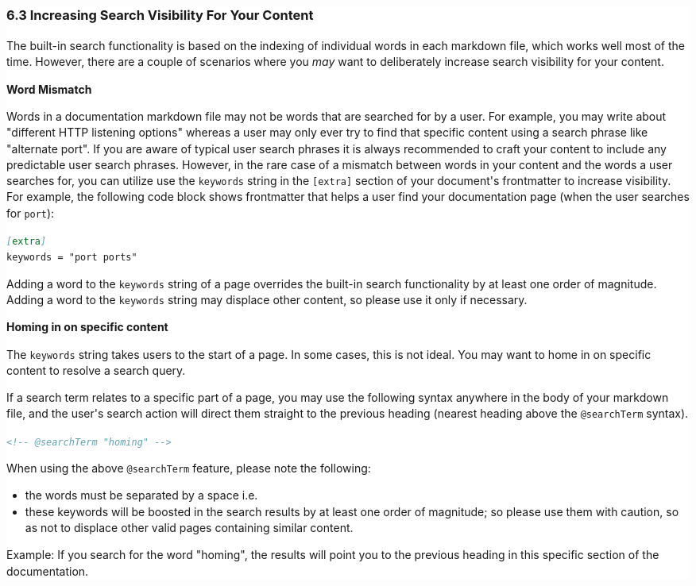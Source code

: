 ### 6.3 Increasing Search Visibility For Your Content

The built-in search functionality is based on the indexing of individual words in each markdown file, which works well most of the time. However, there are a couple of scenarios where you _may_ want to deliberately increase search visibility for your content.

**Word Mismatch**

Words in a documentation markdown file may not be words that are searched for by a user. For example, you may write about "different HTTP listening options" whereas a user may only ever try to find that specific content using a search phrase like "alternate port". If you are aware of typical user search phrases it is always recommended to craft your content to include any predictable user search phrases. However, in the rare case of a mismatch between words in your content and the words a user searches for, you can utilize use the `keywords` string in the `[extra]` section of your document's frontmatter to increase visibility. For example, the following code block shows frontmatter that helps a user find your documentation page (when the user searches for `port`):

```markdown
[extra]
keywords = "port ports"
```

Adding a word to the `keywords` string of a page overrides the built-in search functionality by at least one order of magnitude. Adding a word to the `keywords` string may displace other content, so please use it only if necessary.

**Homing in on specific content**

The `keywords` string takes users to the start of a page. In some cases, this is not ideal. You may want to home in on specific content to resolve a search query.

If a search term relates to a specific part of a page, you may use the following syntax anywhere in the body of your markdown file, and the user's search action will direct them straight to the previous heading (nearest heading above the `@searchTerm` syntax).

```markdown
<!-- @searchTerm "homing" -->
```



When using the above `@searchTerm` feature, please note the following:
- the words must be separated by a space i.e. 
- these keywords will be boosted in the search results by at least one order of magnitude; so please use them with caution, so as not to displace other valid pages containing similar content.

Example: If you search for the word "homing", the results will point you to the previous heading in this specific section of the documentation.
